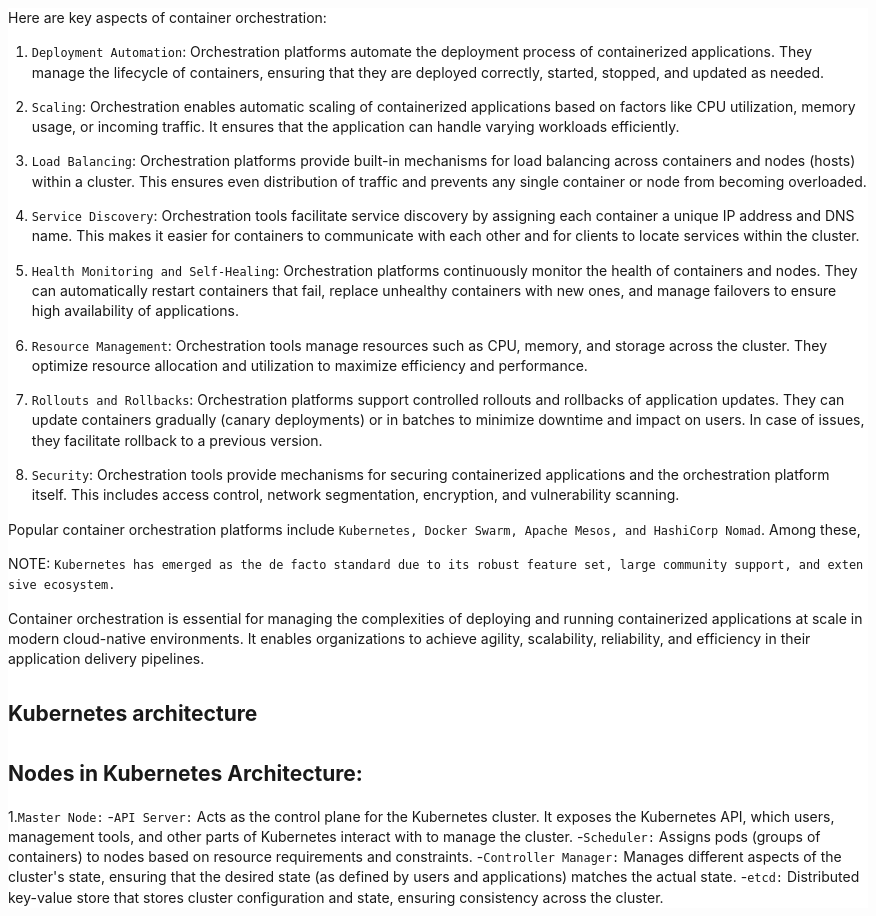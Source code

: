 Here are key aspects of container orchestration:

1. `Deployment Automation`: Orchestration platforms automate the deployment process of containerized applications. They manage the lifecycle of containers, ensuring that they are deployed correctly, started, stopped, and updated as needed.

2. `Scaling`: Orchestration enables automatic scaling of containerized applications based on factors like CPU utilization, memory usage, or incoming traffic. It ensures that the application can handle varying workloads efficiently.

3. `Load Balancing`: Orchestration platforms provide built-in mechanisms for load balancing across containers and nodes (hosts) within a cluster. This ensures even distribution of traffic and prevents any single container or node from becoming overloaded.

4. `Service Discovery`: Orchestration tools facilitate service discovery by assigning each container a unique IP address and DNS name. This makes it easier for containers to communicate with each other and for clients to locate services within the cluster.

5. `Health Monitoring and Self-Healing`: Orchestration platforms continuously monitor the health of containers and nodes. They can automatically restart containers that fail, replace unhealthy containers with new ones, and manage failovers to ensure high availability of applications.

6. `Resource Management`: Orchestration tools manage resources such as CPU, memory, and storage across the cluster. They optimize resource allocation and utilization to maximize efficiency and performance.

7. `Rollouts and Rollbacks`: Orchestration platforms support controlled rollouts and rollbacks of application updates. They can update containers gradually (canary deployments) or in batches to minimize downtime and impact on users. In case of issues, they facilitate rollback to a previous version.

8. `Security`: Orchestration tools provide mechanisms for securing containerized applications and the orchestration platform itself. This includes access control, network segmentation, encryption, and vulnerability scanning.

Popular container orchestration platforms include `Kubernetes, Docker Swarm, Apache Mesos, and HashiCorp Nomad`. Among these, 

NOTE: `Kubernetes has emerged as the de facto standard due to its robust feature set, large community support, and extensive ecosystem.`

Container orchestration is essential for managing the complexities of deploying and running containerized applications at scale in modern cloud-native environments. It enables organizations to achieve agility, scalability, reliability, and efficiency in their application delivery pipelines.


## Kubernetes architecture

Nodes in Kubernetes Architecture:
------------------------------------

1.`Master Node:`
   -`API Server:` Acts as the control plane for the Kubernetes cluster. It exposes the Kubernetes API, which users, management tools, and other parts of Kubernetes interact with to manage the cluster.
   -`Scheduler:` Assigns pods (groups of containers) to nodes based on resource requirements and constraints.
   -`Controller Manager:` Manages different aspects of the cluster's state, ensuring that the desired state (as defined by users and applications) matches the actual state.
   -`etcd:` Distributed key-value store that stores cluster configuration and state, ensuring consistency across the cluster.
